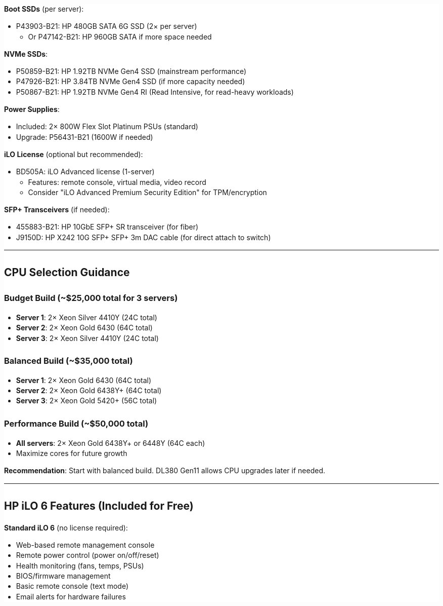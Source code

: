 **Boot SSDs** (per server):
- P43903-B21: HP 480GB SATA 6G SSD (2× per server)
  - Or P47142-B21: HP 960GB SATA if more space needed

**NVMe SSDs**:
- P50859-B21: HP 1.92TB NVMe Gen4 SSD (mainstream performance)
- P47926-B21: HP 3.84TB NVMe Gen4 SSD (if more capacity needed)
- P50867-B21: HP 1.92TB NVMe Gen4 RI (Read Intensive, for read-heavy workloads)

**Power Supplies**:
- Included: 2× 800W Flex Slot Platinum PSUs (standard)
- Upgrade: P56431-B21 (1600W if needed)

**iLO License** (optional but recommended):
- BD505A: iLO Advanced license (1-server)
  - Features: remote console, virtual media, video record
  - Consider "iLO Advanced Premium Security Edition" for TPM/encryption

**SFP+ Transceivers** (if needed):
- 455883-B21: HP 10GbE SFP+ SR transceiver (for fiber)
- J9150D: HP X242 10G SFP+ SFP+ 3m DAC cable (for direct attach to switch)

---

## CPU Selection Guidance

### Budget Build (~$25,000 total for 3 servers)
- **Server 1**: 2× Xeon Silver 4410Y (24C total)
- **Server 2**: 2× Xeon Gold 6430 (64C total)
- **Server 3**: 2× Xeon Silver 4410Y (24C total)

### Balanced Build (~$35,000 total)
- **Server 1**: 2× Xeon Gold 6430 (64C total)
- **Server 2**: 2× Xeon Gold 6438Y+ (64C total)
- **Server 3**: 2× Xeon Gold 5420+ (56C total)

### Performance Build (~$50,000 total)
- **All servers**: 2× Xeon Gold 6438Y+ or 6448Y (64C each)
- Maximize cores for future growth

**Recommendation**: Start with balanced build. DL380 Gen11 allows CPU upgrades later if needed.

---

## HP iLO 6 Features (Included for Free)

**Standard iLO 6** (no license required):
- Web-based remote management console
- Remote power control (power on/off/reset)
- Health monitoring (fans, temps, PSUs)
- BIOS/firmware management
- Basic remote console (text mode)
- Email alerts for hardware failures
